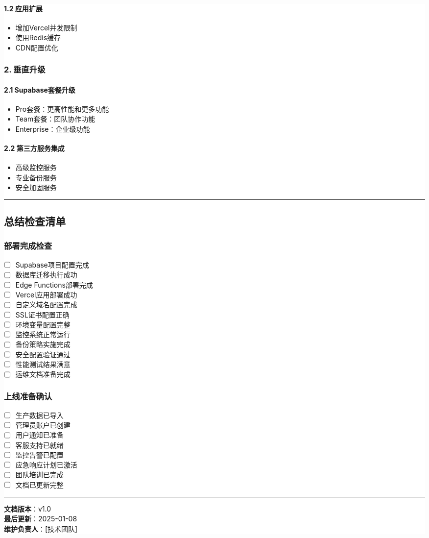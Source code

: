 #### 1.2 应用扩展
- 增加Vercel并发限制
- 使用Redis缓存
- CDN配置优化

### 2. 垂直升级

#### 2.1 Supabase套餐升级
- Pro套餐：更高性能和更多功能
- Team套餐：团队协作功能
- Enterprise：企业级功能

#### 2.2 第三方服务集成
- 高级监控服务
- 专业备份服务
- 安全加固服务

---

## 总结检查清单

### 部署完成检查

- [ ] Supabase项目配置完成
- [ ] 数据库迁移执行成功
- [ ] Edge Functions部署完成
- [ ] Vercel应用部署成功
- [ ] 自定义域名配置完成
- [ ] SSL证书配置正确
- [ ] 环境变量配置完整
- [ ] 监控系统正常运行
- [ ] 备份策略实施完成
- [ ] 安全配置验证通过
- [ ] 性能测试结果满意
- [ ] 运维文档准备完成

### 上线准备确认

- [ ] 生产数据已导入
- [ ] 管理员账户已创建
- [ ] 用户通知已准备
- [ ] 客服支持已就绪
- [ ] 监控告警已配置
- [ ] 应急响应计划已激活
- [ ] 团队培训已完成
- [ ] 文档已更新完整

---

**文档版本**：v1.0  
**最后更新**：2025-01-08  
**维护负责人**：[技术团队]